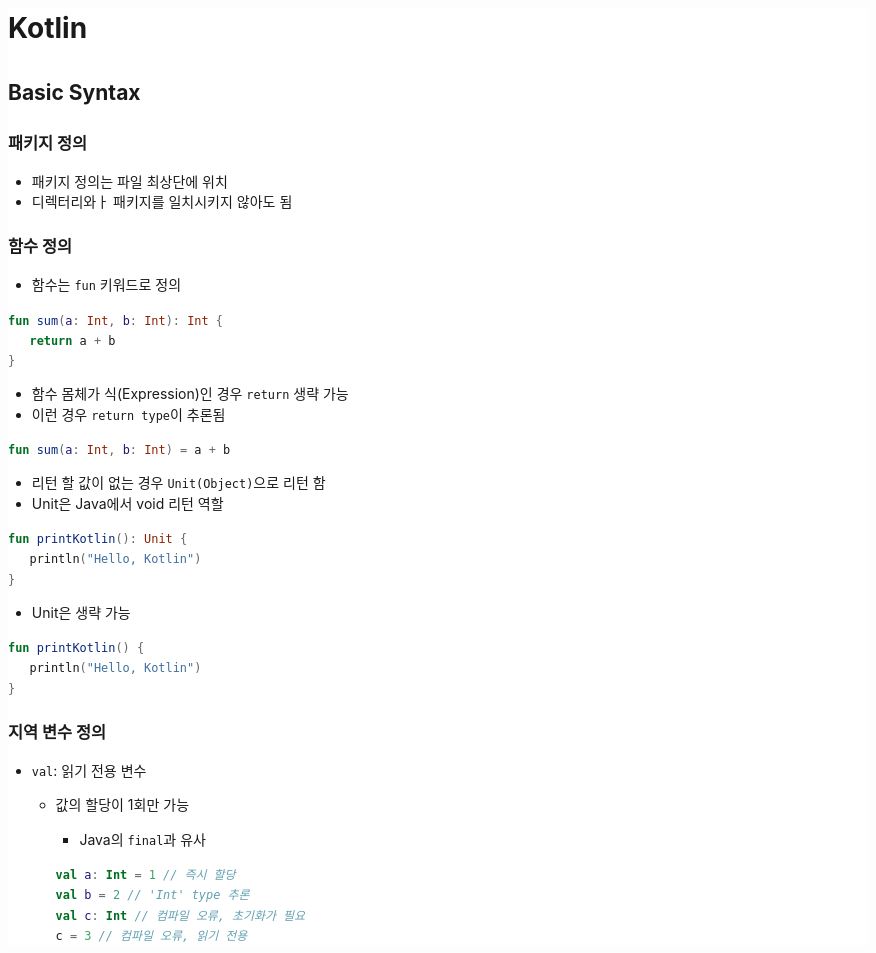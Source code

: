 # Kotlin

## Basic Syntax

### 패키지 정의

- 패키지 정의는 파일 최상단에 위치
- 디렉터리와ㅏ 패키지를 일치시키지 않아도 됨



### 함수 정의

- 함수는 `fun` 키워드로 정의

 ```kotlin
 fun sum(a: Int, b: Int): Int {
 	return a + b
}
 ```

- 함수 몸체가 식(Expression)인 경우 `return` 생략 가능
- 이런 경우 `return type`이 추론됨

 ```kotlin
fun sum(a: Int, b: Int) = a + b
 ```

- 리턴 할 값이 없는 경우 `Unit(Object)`으로 리턴 함
- Unit은 Java에서 void 리턴 역할

 ```kotlin
 fun printKotlin(): Unit {
 	println("Hello, Kotlin")
}
 ```

- Unit은 생략 가능

 ```kotlin
fun printKotlin() {
    println("Hello, Kotlin")
}
 ```



### 지역 변수 정의

- `val`: 읽기 전용 변수

  - 값의 할당이 1회만 가능

    - Java의 `final`과 유사

    ```kotlin
    val a: Int = 1 // 즉시 할당
    val b = 2 // 'Int' type 추론
    val c: Int // 컴파일 오류, 초기화가 필요
    c = 3 // 컴파일 오류, 읽기 전용
    ```
